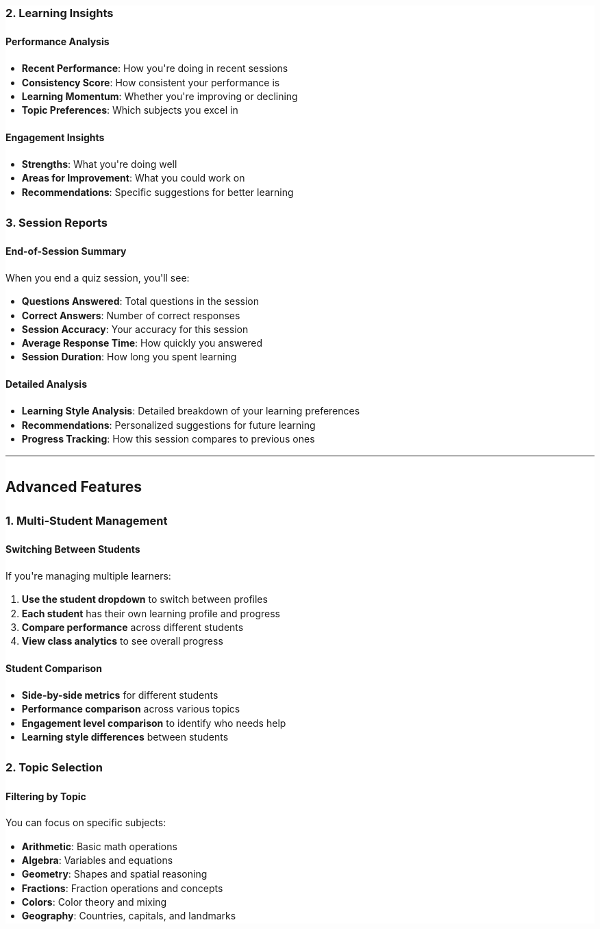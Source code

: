 ### 2. Learning Insights

#### Performance Analysis
- **Recent Performance**: How you're doing in recent sessions
- **Consistency Score**: How consistent your performance is
- **Learning Momentum**: Whether you're improving or declining
- **Topic Preferences**: Which subjects you excel in

#### Engagement Insights
- **Strengths**: What you're doing well
- **Areas for Improvement**: What you could work on
- **Recommendations**: Specific suggestions for better learning

### 3. Session Reports

#### End-of-Session Summary
When you end a quiz session, you'll see:
- **Questions Answered**: Total questions in the session
- **Correct Answers**: Number of correct responses
- **Session Accuracy**: Your accuracy for this session
- **Average Response Time**: How quickly you answered
- **Session Duration**: How long you spent learning

#### Detailed Analysis
- **Learning Style Analysis**: Detailed breakdown of your learning preferences
- **Recommendations**: Personalized suggestions for future learning
- **Progress Tracking**: How this session compares to previous ones

---

## Advanced Features

### 1. Multi-Student Management

#### Switching Between Students
If you're managing multiple learners:
1. **Use the student dropdown** to switch between profiles
2. **Each student** has their own learning profile and progress
3. **Compare performance** across different students
4. **View class analytics** to see overall progress

#### Student Comparison
- **Side-by-side metrics** for different students
- **Performance comparison** across various topics
- **Engagement level comparison** to identify who needs help
- **Learning style differences** between students

### 2. Topic Selection

#### Filtering by Topic
You can focus on specific subjects:
- **Arithmetic**: Basic math operations
- **Algebra**: Variables and equations
- **Geometry**: Shapes and spatial reasoning
- **Fractions**: Fraction operations and concepts
- **Colors**: Color theory and mixing
- **Geography**: Countries, capitals, and landmarks
